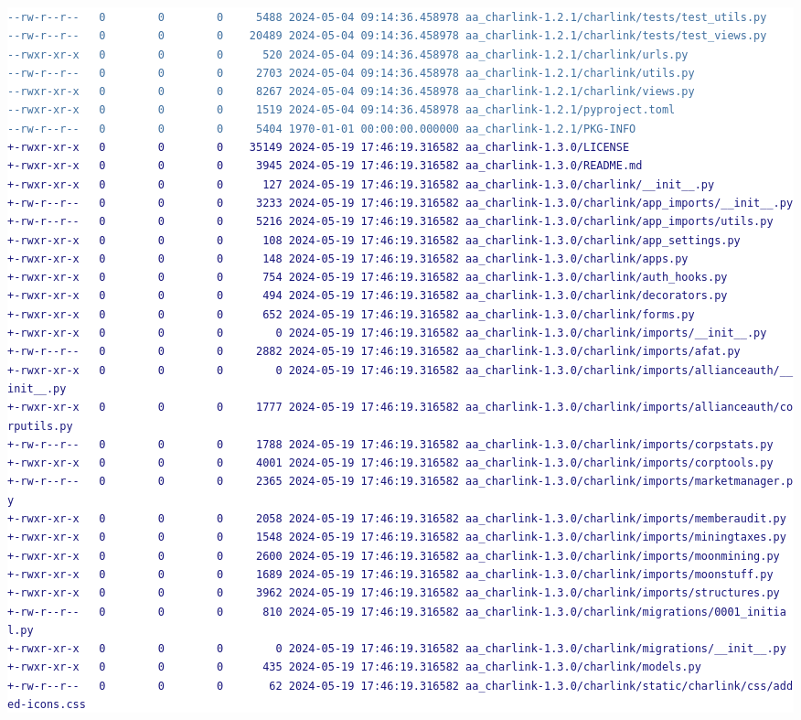 ```diff
--rw-r--r--   0        0        0     5488 2024-05-04 09:14:36.458978 aa_charlink-1.2.1/charlink/tests/test_utils.py
--rw-r--r--   0        0        0    20489 2024-05-04 09:14:36.458978 aa_charlink-1.2.1/charlink/tests/test_views.py
--rwxr-xr-x   0        0        0      520 2024-05-04 09:14:36.458978 aa_charlink-1.2.1/charlink/urls.py
--rw-r--r--   0        0        0     2703 2024-05-04 09:14:36.458978 aa_charlink-1.2.1/charlink/utils.py
--rwxr-xr-x   0        0        0     8267 2024-05-04 09:14:36.458978 aa_charlink-1.2.1/charlink/views.py
--rwxr-xr-x   0        0        0     1519 2024-05-04 09:14:36.458978 aa_charlink-1.2.1/pyproject.toml
--rw-r--r--   0        0        0     5404 1970-01-01 00:00:00.000000 aa_charlink-1.2.1/PKG-INFO
+-rwxr-xr-x   0        0        0    35149 2024-05-19 17:46:19.316582 aa_charlink-1.3.0/LICENSE
+-rwxr-xr-x   0        0        0     3945 2024-05-19 17:46:19.316582 aa_charlink-1.3.0/README.md
+-rwxr-xr-x   0        0        0      127 2024-05-19 17:46:19.316582 aa_charlink-1.3.0/charlink/__init__.py
+-rw-r--r--   0        0        0     3233 2024-05-19 17:46:19.316582 aa_charlink-1.3.0/charlink/app_imports/__init__.py
+-rw-r--r--   0        0        0     5216 2024-05-19 17:46:19.316582 aa_charlink-1.3.0/charlink/app_imports/utils.py
+-rwxr-xr-x   0        0        0      108 2024-05-19 17:46:19.316582 aa_charlink-1.3.0/charlink/app_settings.py
+-rwxr-xr-x   0        0        0      148 2024-05-19 17:46:19.316582 aa_charlink-1.3.0/charlink/apps.py
+-rwxr-xr-x   0        0        0      754 2024-05-19 17:46:19.316582 aa_charlink-1.3.0/charlink/auth_hooks.py
+-rwxr-xr-x   0        0        0      494 2024-05-19 17:46:19.316582 aa_charlink-1.3.0/charlink/decorators.py
+-rwxr-xr-x   0        0        0      652 2024-05-19 17:46:19.316582 aa_charlink-1.3.0/charlink/forms.py
+-rwxr-xr-x   0        0        0        0 2024-05-19 17:46:19.316582 aa_charlink-1.3.0/charlink/imports/__init__.py
+-rw-r--r--   0        0        0     2882 2024-05-19 17:46:19.316582 aa_charlink-1.3.0/charlink/imports/afat.py
+-rwxr-xr-x   0        0        0        0 2024-05-19 17:46:19.316582 aa_charlink-1.3.0/charlink/imports/allianceauth/__init__.py
+-rwxr-xr-x   0        0        0     1777 2024-05-19 17:46:19.316582 aa_charlink-1.3.0/charlink/imports/allianceauth/corputils.py
+-rw-r--r--   0        0        0     1788 2024-05-19 17:46:19.316582 aa_charlink-1.3.0/charlink/imports/corpstats.py
+-rwxr-xr-x   0        0        0     4001 2024-05-19 17:46:19.316582 aa_charlink-1.3.0/charlink/imports/corptools.py
+-rw-r--r--   0        0        0     2365 2024-05-19 17:46:19.316582 aa_charlink-1.3.0/charlink/imports/marketmanager.py
+-rwxr-xr-x   0        0        0     2058 2024-05-19 17:46:19.316582 aa_charlink-1.3.0/charlink/imports/memberaudit.py
+-rwxr-xr-x   0        0        0     1548 2024-05-19 17:46:19.316582 aa_charlink-1.3.0/charlink/imports/miningtaxes.py
+-rwxr-xr-x   0        0        0     2600 2024-05-19 17:46:19.316582 aa_charlink-1.3.0/charlink/imports/moonmining.py
+-rwxr-xr-x   0        0        0     1689 2024-05-19 17:46:19.316582 aa_charlink-1.3.0/charlink/imports/moonstuff.py
+-rwxr-xr-x   0        0        0     3962 2024-05-19 17:46:19.316582 aa_charlink-1.3.0/charlink/imports/structures.py
+-rw-r--r--   0        0        0      810 2024-05-19 17:46:19.316582 aa_charlink-1.3.0/charlink/migrations/0001_initial.py
+-rwxr-xr-x   0        0        0        0 2024-05-19 17:46:19.316582 aa_charlink-1.3.0/charlink/migrations/__init__.py
+-rwxr-xr-x   0        0        0      435 2024-05-19 17:46:19.316582 aa_charlink-1.3.0/charlink/models.py
+-rw-r--r--   0        0        0       62 2024-05-19 17:46:19.316582 aa_charlink-1.3.0/charlink/static/charlink/css/added-icons.css
```
